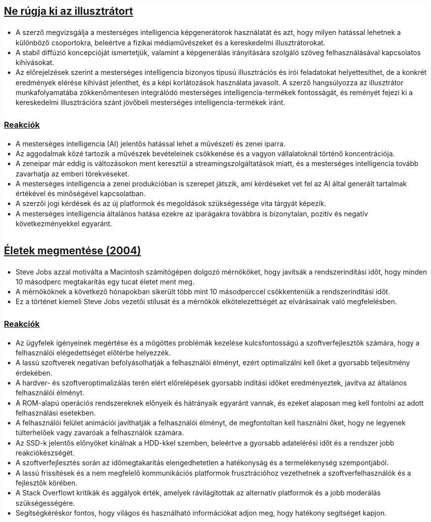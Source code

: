 ## [Ne rúgja ki az illusztrátort](https://sambleckley.com/writing/dont-fire-your-illustrator.html)

- A szerző megvizsgálja a mesterséges intelligencia képgenerátorok használatát és azt, hogy milyen hatással lehetnek a különböző csoportokra, beleértve a fizikai médiaművészeket és a kereskedelmi illusztrátorokat.
- A stabil diffúzió koncepcióját ismertetjük, valamint a képgenerálás irányítására szolgáló szöveg felhasználásával kapcsolatos kihívásokat.
- Az előrejelzések szerint a mesterséges intelligencia bizonyos típusú illusztrációs és írói feladatokat helyettesíthet, de a konkrét eredmények elérése kihívást jelenthet, és a képi korlátozások használata javasolt. A szerző hangsúlyozza az illusztrátor munkafolyamatába zökkenőmentesen integrálódó mesterséges intelligencia-termékek fontosságát, és reményét fejezi ki a kereskedelmi illusztrációra szánt jövőbeli mesterséges intelligencia-termékek iránt.

### [Reakciók](https://news.ycombinator.com/item?id=37210953)

- A mesterséges intelligencia (AI) jelentős hatással lehet a művészeti és zenei iparra.
- Az aggodalmak közé tartozik a művészek bevételeinek csökkenése és a vagyon vállalatoknál történő koncentrációja.
- A zeneipar már eddig is változásokon ment keresztül a streamingszolgáltatások miatt, és a mesterséges intelligencia tovább zavarhatja az emberi törekvéseket.
- A mesterséges intelligencia a zenei produkcióban is szerepet játszik, ami kérdéseket vet fel az AI által generált tartalmak értékével és minőségével kapcsolatban.
- A szerzői jogi kérdések és az új platformok és megoldások szükségessége vita tárgyát képezik.
- A mesterséges intelligencia általános hatása ezekre az iparágakra továbbra is bizonytalan, pozitív és negatív következményekkel egyaránt.

## [Életek megmentése (2004)](https://www.folklore.org/StoryView.py?story=Saving_Lives.txt)

- Steve Jobs azzal motiválta a Macintosh számítógépen dolgozó mérnököket, hogy javítsák a rendszerindítási időt, hogy minden 10 másodperc megtakarítás egy tucat életet ment meg.
- A mérnököknek a következő hónapokban sikerült több mint 10 másodperccel csökkenteniük a rendszerindítási időt.
- Ez a történet kiemeli Steve Jobs vezetői stílusát és a mérnökök elkötelezettségét az elvárásainak való megfelelésben.

### [Reakciók](https://news.ycombinator.com/item?id=37211230)

- Az ügyfelek igényeinek megértése és a mögöttes problémák kezelése kulcsfontosságú a szoftverfejlesztők számára, hogy a felhasználói elégedettséget előtérbe helyezzék.
- A lassú szoftverek negatívan befolyásolhatják a felhasználói élményt, ezért optimalizálni kell őket a gyorsabb teljesítmény érdekében.
- A hardver- és szoftveroptimalizálás terén elért előrelépések gyorsabb indítási időket eredményeztek, javítva az általános felhasználói élményt.
- A ROM-alapú operációs rendszereknek előnyeik és hátrányaik egyaránt vannak, és ezeket alaposan meg kell fontolni az adott felhasználási esetekben.
- A felhasználói felület animációi javíthatják a felhasználói élményt, de megfontoltan kell használni őket, hogy ne legyenek túlterhelőek vagy zavaróak a felhasználók számára.
- Az SSD-k jelentős előnyöket kínálnak a HDD-kkel szemben, beleértve a gyorsabb adatelérési időt és a rendszer jobb reakciókészségét.
- A szoftverfejlesztés során az időmegtakarítás elengedhetetlen a hatékonyság és a termelékenység szempontjából.
- A lassú frissítések és a nem megfelelő kommunikációs platformok frusztrációhoz vezethetnek a szoftverfelhasználók és a fejlesztők körében.
- A Stack Overflowt kritikák és aggályok érték, amelyek rávilágítottak az alternatív platformok és a jobb moderálás szükségességére.
- Segítségkéréskor fontos, hogy világos és használható információkat adjon meg, hogy hatékony segítséget kapjon.
